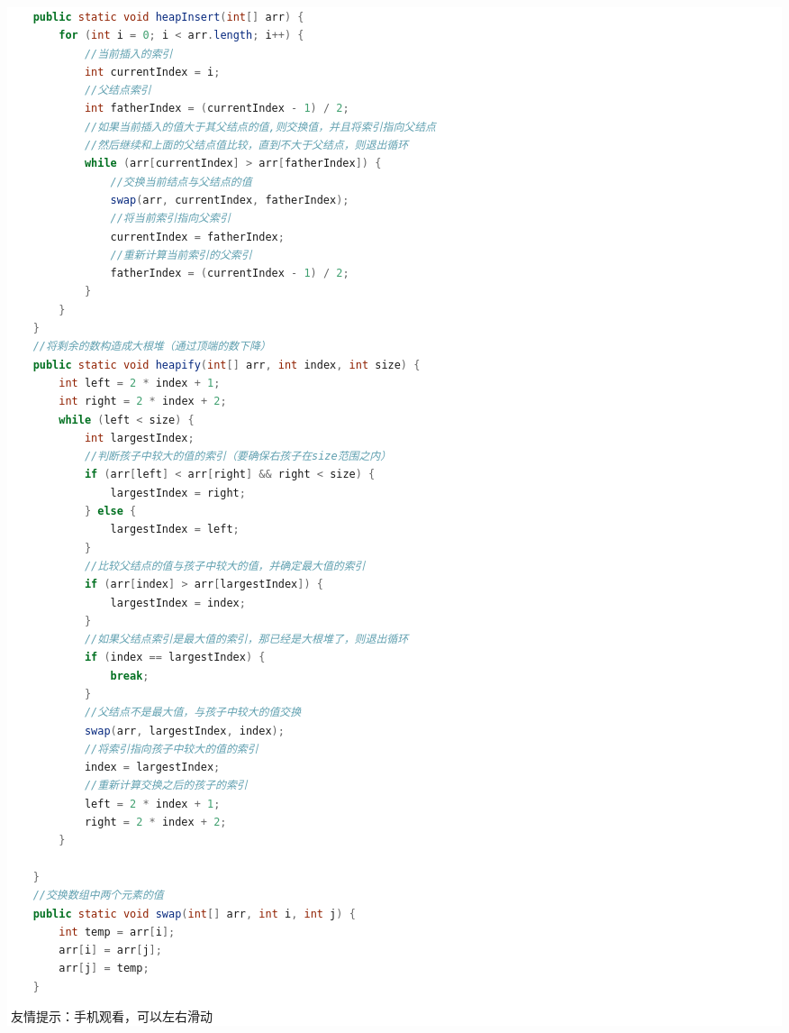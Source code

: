 ```java
    public static void heapInsert(int[] arr) {
        for (int i = 0; i < arr.length; i++) {
            //当前插入的索引
            int currentIndex = i;
            //父结点索引
            int fatherIndex = (currentIndex - 1) / 2;
            //如果当前插入的值大于其父结点的值,则交换值，并且将索引指向父结点
            //然后继续和上面的父结点值比较，直到不大于父结点，则退出循环
            while (arr[currentIndex] > arr[fatherIndex]) {
                //交换当前结点与父结点的值
                swap(arr, currentIndex, fatherIndex);
                //将当前索引指向父索引
                currentIndex = fatherIndex;
                //重新计算当前索引的父索引
                fatherIndex = (currentIndex - 1) / 2;
            }
        }
    }
    //将剩余的数构造成大根堆（通过顶端的数下降）
    public static void heapify(int[] arr, int index, int size) {
        int left = 2 * index + 1;
        int right = 2 * index + 2;
        while (left < size) {
            int largestIndex;
            //判断孩子中较大的值的索引（要确保右孩子在size范围之内）
            if (arr[left] < arr[right] && right < size) {
                largestIndex = right;
            } else {
                largestIndex = left;
            }
            //比较父结点的值与孩子中较大的值，并确定最大值的索引
            if (arr[index] > arr[largestIndex]) {
                largestIndex = index;
            }
            //如果父结点索引是最大值的索引，那已经是大根堆了，则退出循环
            if (index == largestIndex) {
                break;
            }
            //父结点不是最大值，与孩子中较大的值交换
            swap(arr, largestIndex, index);
            //将索引指向孩子中较大的值的索引
            index = largestIndex;
            //重新计算交换之后的孩子的索引
            left = 2 * index + 1;
            right = 2 * index + 2;
        }
 
    }
    //交换数组中两个元素的值
    public static void swap(int[] arr, int i, int j) {
        int temp = arr[i];
        arr[i] = arr[j];
        arr[j] = temp;
    }
```

​                                                              友情提示：手机观看，可以左右滑动 
